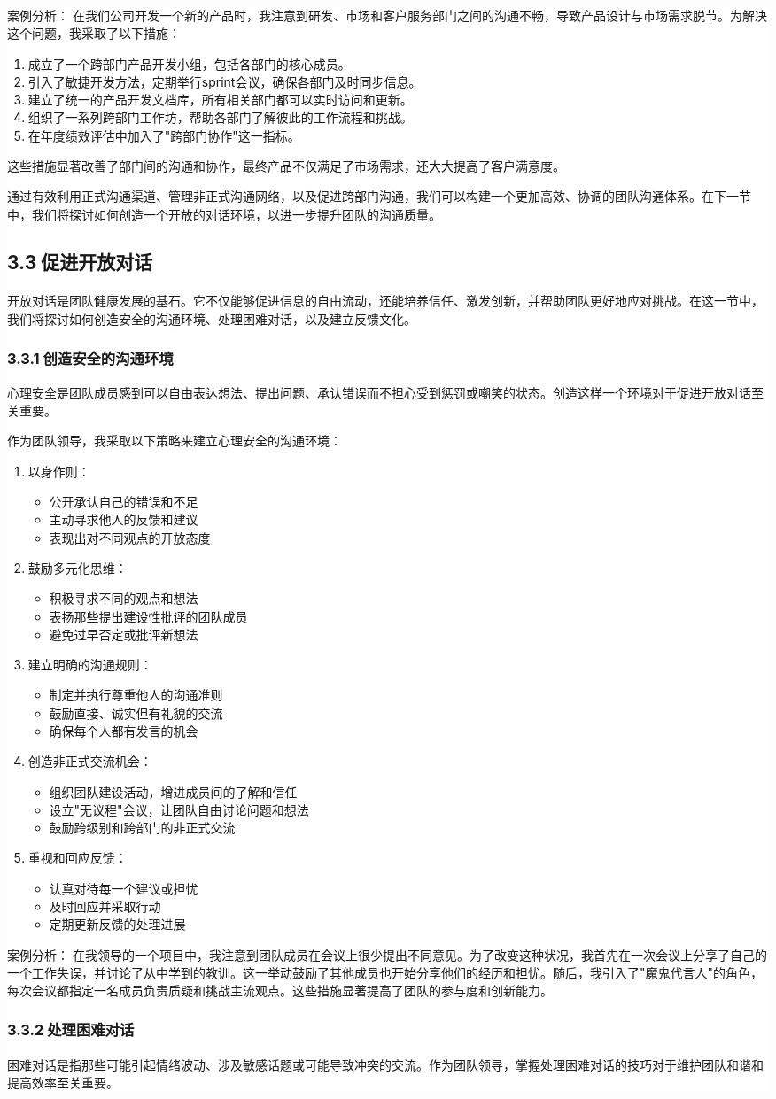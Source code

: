 案例分析：
在我们公司开发一个新的产品时，我注意到研发、市场和客户服务部门之间的沟通不畅，导致产品设计与市场需求脱节。为解决这个问题，我采取了以下措施：

1. 成立了一个跨部门产品开发小组，包括各部门的核心成员。
2. 引入了敏捷开发方法，定期举行sprint会议，确保各部门及时同步信息。
3. 建立了统一的产品开发文档库，所有相关部门都可以实时访问和更新。
4. 组织了一系列跨部门工作坊，帮助各部门了解彼此的工作流程和挑战。
5. 在年度绩效评估中加入了"跨部门协作"这一指标。

这些措施显著改善了部门间的沟通和协作，最终产品不仅满足了市场需求，还大大提高了客户满意度。

通过有效利用正式沟通渠道、管理非正式沟通网络，以及促进跨部门沟通，我们可以构建一个更加高效、协调的团队沟通体系。在下一节中，我们将探讨如何创造一个开放的对话环境，以进一步提升团队的沟通质量。

## 3.3 促进开放对话

开放对话是团队健康发展的基石。它不仅能够促进信息的自由流动，还能培养信任、激发创新，并帮助团队更好地应对挑战。在这一节中，我们将探讨如何创造安全的沟通环境、处理困难对话，以及建立反馈文化。

### 3.3.1 创造安全的沟通环境

心理安全是团队成员感到可以自由表达想法、提出问题、承认错误而不担心受到惩罚或嘲笑的状态。创造这样一个环境对于促进开放对话至关重要。

作为团队领导，我采取以下策略来建立心理安全的沟通环境：

1. 以身作则：
    - 公开承认自己的错误和不足
    - 主动寻求他人的反馈和建议
    - 表现出对不同观点的开放态度

2. 鼓励多元化思维：
    - 积极寻求不同的观点和想法
    - 表扬那些提出建设性批评的团队成员
    - 避免过早否定或批评新想法

3. 建立明确的沟通规则：
    - 制定并执行尊重他人的沟通准则
    - 鼓励直接、诚实但有礼貌的交流
    - 确保每个人都有发言的机会

4. 创造非正式交流机会：
    - 组织团队建设活动，增进成员间的了解和信任
    - 设立"无议程"会议，让团队自由讨论问题和想法
    - 鼓励跨级别和跨部门的非正式交流

5. 重视和回应反馈：
    - 认真对待每一个建议或担忧
    - 及时回应并采取行动
    - 定期更新反馈的处理进展

案例分析：
在我领导的一个项目中，我注意到团队成员在会议上很少提出不同意见。为了改变这种状况，我首先在一次会议上分享了自己的一个工作失误，并讨论了从中学到的教训。这一举动鼓励了其他成员也开始分享他们的经历和担忧。随后，我引入了"魔鬼代言人"的角色，每次会议都指定一名成员负责质疑和挑战主流观点。这些措施显著提高了团队的参与度和创新能力。

### 3.3.2 处理困难对话

困难对话是指那些可能引起情绪波动、涉及敏感话题或可能导致冲突的交流。作为团队领导，掌握处理困难对话的技巧对于维护团队和谐和提高效率至关重要。
